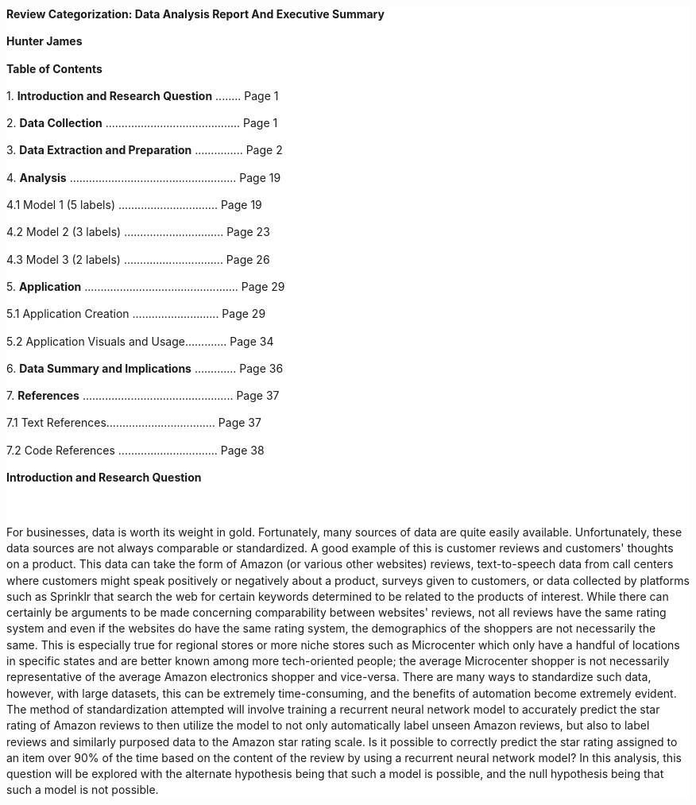 **Review Categorization: Data Analysis Report And Executive Summary**

**Hunter James**

**Table of Contents**

1\. **Introduction and Research Question** \...\..... Page 1

2\. **Data Collection**
\...\...\...\...\...\...\...\...\...\...\...\...\...\... Page 1

3\. **Data Extraction and Preparation** \...\...\...\...\... Page 2

4\. **Analysis**
\...\...\...\...\...\...\...\...\...\...\...\...\...\...\...\...\....
Page 19

4.1 Model 1 (5 labels) \...\...\...\...\...\...\...\...\...\.... Page 19

4.2 Model 2 (3 labels) \...\...\...\...\...\...\...\...\...\.... Page 23

4.3 Model 3 (2 labels) \...\...\...\...\...\...\...\...\...\.... Page 26

5\. **Application**
\...\...\...\...\...\...\...\...\...\...\...\...\...\...\...\... Page 29

5.1 Application Creation \...\...\...\...\...\...\...\...\... Page 29

5.2 Application Visuals and Usage\...\...\...\.... Page 34

6\. **Data Summary and Implications** \...\...\...\.... Page 36

7\. **References**
\...\...\...\...\...\...\...\...\...\...\...\...\...\...\..... Page 37

7.1 Text References...\...\...\...\...\...\...\...\...\...\.... Page 37

7.2 Code References \...\...\...\...\...\...\...\...\...\.... Page 38

**Introduction and Research Question**

 

For businesses, data is worth its weight in gold. Fortunately, many
sources of data are quite easily available. Unfortunately, these data
sources are not always comparable or standardized. A good example of
this is customer reviews and customers' thoughts on a product. This data
can take the form of Amazon (or various other websites) reviews,
text-to-speech data from call centers where customers might speak
positively or negatively about a product, surveys given to customers, or
data collected by platforms such as Sprinklr that search the web for
certain keywords determined to be related to the products of interest.
While there can certainly be arguments to be made concerning
comparability between websites' reviews, not all reviews have the same
rating system and even if the websites do have the same rating system,
the demographics of the shoppers are not necessarily the same. This is
especially true for regional stores or more niche stores such as
Microcenter which only have a handful of locations in specific states
and are better known among more tech-oriented people; the average
Microcenter shopper is not necessarily representative of the average
Amazon electronics shopper and vice-versa. There are many ways to
standardize such data, however, with large datasets, this can be
extremely time-consuming, and the benefits of automation become
extremely evident. The method of standardization attempted will involve
training a recurrent neural network model to accurately predict the star
rating of Amazon reviews to then utilize the model to not only
automatically label unseen Amazon reviews, but also to label reviews and
similarly purposed data to the Amazon star rating scale. Is it possible
to correctly predict the star rating assigned to an item over 90% of the
time based on the content of the review by using a recurrent neural
network model? In this analysis, this question will be explored with the
alternate hypothesis being that such a model is possible, and the null
hypothesis being that such a model is not possible.